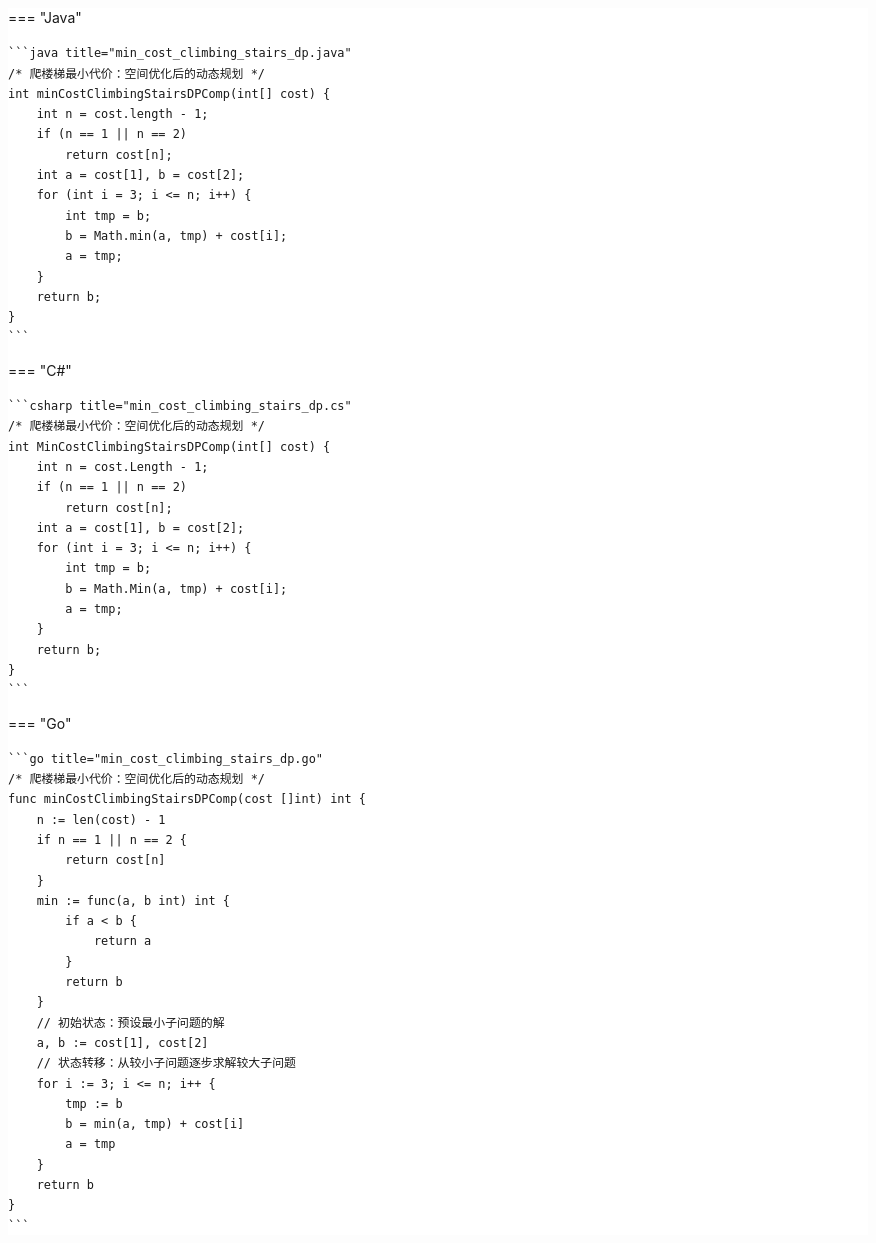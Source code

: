 === "Java"

    ```java title="min_cost_climbing_stairs_dp.java"
    /* 爬楼梯最小代价：空间优化后的动态规划 */
    int minCostClimbingStairsDPComp(int[] cost) {
        int n = cost.length - 1;
        if (n == 1 || n == 2)
            return cost[n];
        int a = cost[1], b = cost[2];
        for (int i = 3; i <= n; i++) {
            int tmp = b;
            b = Math.min(a, tmp) + cost[i];
            a = tmp;
        }
        return b;
    }
    ```

=== "C#"

    ```csharp title="min_cost_climbing_stairs_dp.cs"
    /* 爬楼梯最小代价：空间优化后的动态规划 */
    int MinCostClimbingStairsDPComp(int[] cost) {
        int n = cost.Length - 1;
        if (n == 1 || n == 2)
            return cost[n];
        int a = cost[1], b = cost[2];
        for (int i = 3; i <= n; i++) {
            int tmp = b;
            b = Math.Min(a, tmp) + cost[i];
            a = tmp;
        }
        return b;
    }
    ```

=== "Go"

    ```go title="min_cost_climbing_stairs_dp.go"
    /* 爬楼梯最小代价：空间优化后的动态规划 */
    func minCostClimbingStairsDPComp(cost []int) int {
        n := len(cost) - 1
        if n == 1 || n == 2 {
            return cost[n]
        }
        min := func(a, b int) int {
            if a < b {
                return a
            }
            return b
        }
        // 初始状态：预设最小子问题的解
        a, b := cost[1], cost[2]
        // 状态转移：从较小子问题逐步求解较大子问题
        for i := 3; i <= n; i++ {
            tmp := b
            b = min(a, tmp) + cost[i]
            a = tmp
        }
        return b
    }
    ```

